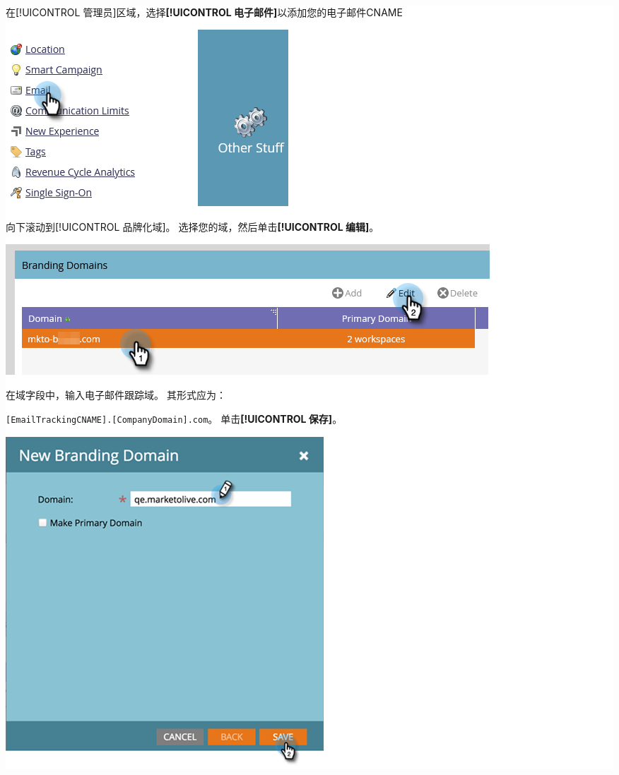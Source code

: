 在[!UICONTROL 管理员]区域，选择&#x200B;**[!UICONTROL 电子邮件]**&#x200B;以添加您的电子邮件CNAME

![](assets/setup-steps-11.png)

向下滚动到[!UICONTROL 品牌化域]。 选择您的域，然后单击&#x200B;**[!UICONTROL 编辑]**。

![](assets/setup-steps-12.png)

在域字段中，输入电子邮件跟踪域。 其形式应为：

`[EmailTrackingCNAME].[CompanyDomain].com`。 单击&#x200B;**[!UICONTROL 保存]**。

![](assets/setup-steps-13.png)
